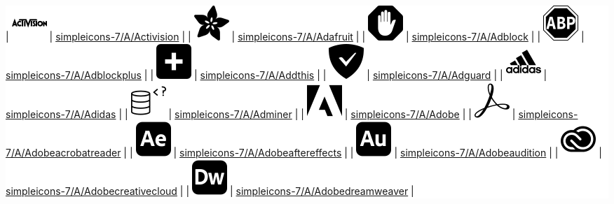 | ![illustration of simpleicons-7/A/Activision](../../simpleicons-7/A/Activision.png) | [simpleicons-7/A/Activision](../../simpleicons-7/A/Activision.md) |
| ![illustration of simpleicons-7/A/Adafruit](../../simpleicons-7/A/Adafruit.png) | [simpleicons-7/A/Adafruit](../../simpleicons-7/A/Adafruit.md) |
| ![illustration of simpleicons-7/A/Adblock](../../simpleicons-7/A/Adblock.png) | [simpleicons-7/A/Adblock](../../simpleicons-7/A/Adblock.md) |
| ![illustration of simpleicons-7/A/Adblockplus](../../simpleicons-7/A/Adblockplus.png) | [simpleicons-7/A/Adblockplus](../../simpleicons-7/A/Adblockplus.md) |
| ![illustration of simpleicons-7/A/Addthis](../../simpleicons-7/A/Addthis.png) | [simpleicons-7/A/Addthis](../../simpleicons-7/A/Addthis.md) |
| ![illustration of simpleicons-7/A/Adguard](../../simpleicons-7/A/Adguard.png) | [simpleicons-7/A/Adguard](../../simpleicons-7/A/Adguard.md) |
| ![illustration of simpleicons-7/A/Adidas](../../simpleicons-7/A/Adidas.png) | [simpleicons-7/A/Adidas](../../simpleicons-7/A/Adidas.md) |
| ![illustration of simpleicons-7/A/Adminer](../../simpleicons-7/A/Adminer.png) | [simpleicons-7/A/Adminer](../../simpleicons-7/A/Adminer.md) |
| ![illustration of simpleicons-7/A/Adobe](../../simpleicons-7/A/Adobe.png) | [simpleicons-7/A/Adobe](../../simpleicons-7/A/Adobe.md) |
| ![illustration of simpleicons-7/A/Adobeacrobatreader](../../simpleicons-7/A/Adobeacrobatreader.png) | [simpleicons-7/A/Adobeacrobatreader](../../simpleicons-7/A/Adobeacrobatreader.md) |
| ![illustration of simpleicons-7/A/Adobeaftereffects](../../simpleicons-7/A/Adobeaftereffects.png) | [simpleicons-7/A/Adobeaftereffects](../../simpleicons-7/A/Adobeaftereffects.md) |
| ![illustration of simpleicons-7/A/Adobeaudition](../../simpleicons-7/A/Adobeaudition.png) | [simpleicons-7/A/Adobeaudition](../../simpleicons-7/A/Adobeaudition.md) |
| ![illustration of simpleicons-7/A/Adobecreativecloud](../../simpleicons-7/A/Adobecreativecloud.png) | [simpleicons-7/A/Adobecreativecloud](../../simpleicons-7/A/Adobecreativecloud.md) |
| ![illustration of simpleicons-7/A/Adobedreamweaver](../../simpleicons-7/A/Adobedreamweaver.png) | [simpleicons-7/A/Adobedreamweaver](../../simpleicons-7/A/Adobedreamweaver.md) |